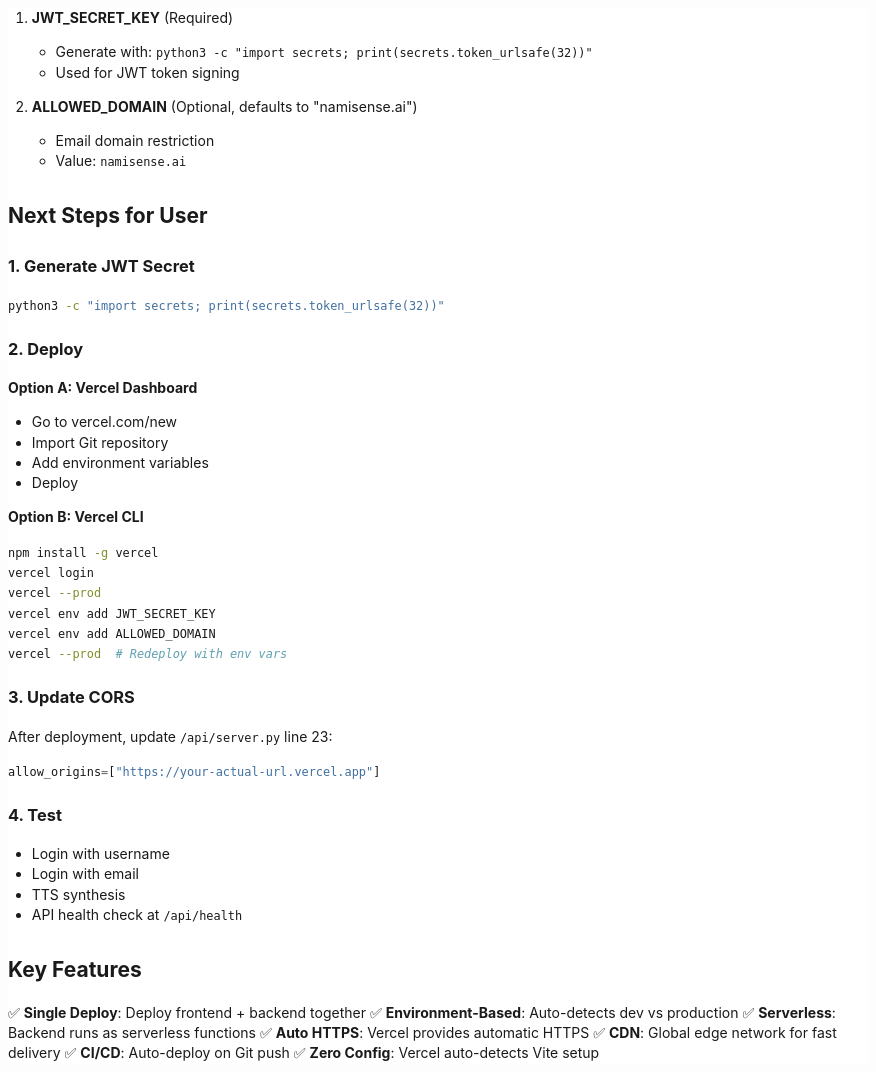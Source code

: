 1. **JWT_SECRET_KEY** (Required)
   - Generate with: `python3 -c "import secrets; print(secrets.token_urlsafe(32))"`
   - Used for JWT token signing

2. **ALLOWED_DOMAIN** (Optional, defaults to "namisense.ai")
   - Email domain restriction
   - Value: `namisense.ai`

## Next Steps for User

### 1. Generate JWT Secret
```bash
python3 -c "import secrets; print(secrets.token_urlsafe(32))"
```

### 2. Deploy

**Option A: Vercel Dashboard**
- Go to vercel.com/new
- Import Git repository
- Add environment variables
- Deploy

**Option B: Vercel CLI**
```bash
npm install -g vercel
vercel login
vercel --prod
vercel env add JWT_SECRET_KEY
vercel env add ALLOWED_DOMAIN
vercel --prod  # Redeploy with env vars
```

### 3. Update CORS
After deployment, update `/api/server.py` line 23:
```python
allow_origins=["https://your-actual-url.vercel.app"]
```

### 4. Test
- Login with username
- Login with email
- TTS synthesis
- API health check at `/api/health`

## Key Features

✅ **Single Deploy**: Deploy frontend + backend together
✅ **Environment-Based**: Auto-detects dev vs production
✅ **Serverless**: Backend runs as serverless functions
✅ **Auto HTTPS**: Vercel provides automatic HTTPS
✅ **CDN**: Global edge network for fast delivery
✅ **CI/CD**: Auto-deploy on Git push
✅ **Zero Config**: Vercel auto-detects Vite setup

